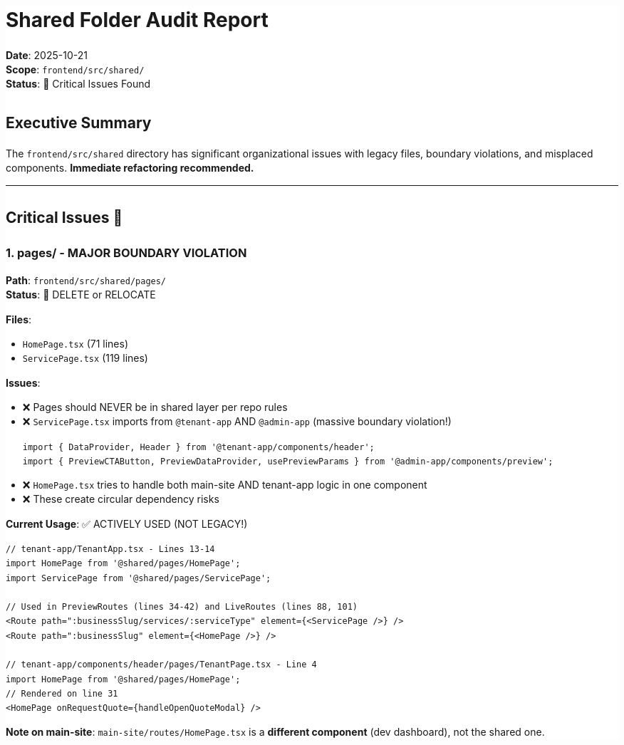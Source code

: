 # Shared Folder Audit Report

**Date**: 2025-10-21  
**Scope**: `frontend/src/shared/`  
**Status**: 🔴 Critical Issues Found

## Executive Summary

The `frontend/src/shared` directory has significant organizational issues with legacy files, boundary violations, and misplaced components. **Immediate refactoring recommended.**

---

## Critical Issues 🔴

### 1. **pages/** - MAJOR BOUNDARY VIOLATION
**Path**: `frontend/src/shared/pages/`  
**Status**: 🔴 DELETE or RELOCATE

**Files**:
- `HomePage.tsx` (71 lines)
- `ServicePage.tsx` (119 lines)

**Issues**:
- ❌ Pages should NEVER be in shared layer per repo rules
- ❌ `ServicePage.tsx` imports from `@tenant-app` AND `@admin-app` (massive boundary violation!)
  ```tsx
  import { DataProvider, Header } from '@tenant-app/components/header';
  import { PreviewCTAButton, PreviewDataProvider, usePreviewParams } from '@admin-app/components/preview';
  ```
- ❌ `HomePage.tsx` tries to handle both main-site AND tenant-app logic in one component
- ❌ These create circular dependency risks

**Current Usage**: ✅ ACTIVELY USED (NOT LEGACY!)
```tsx
// tenant-app/TenantApp.tsx - Lines 13-14
import HomePage from '@shared/pages/HomePage';
import ServicePage from '@shared/pages/ServicePage';

// Used in PreviewRoutes (lines 34-42) and LiveRoutes (lines 88, 101)
<Route path=":businessSlug/services/:serviceType" element={<ServicePage />} />
<Route path=":businessSlug" element={<HomePage />} />

// tenant-app/components/header/pages/TenantPage.tsx - Line 4
import HomePage from '@shared/pages/HomePage';
// Rendered on line 31
<HomePage onRequestQuote={handleOpenQuoteModal} />
```

**Note on main-site**: `main-site/routes/HomePage.tsx` is a **different component** (dev dashboard), not the shared one.
